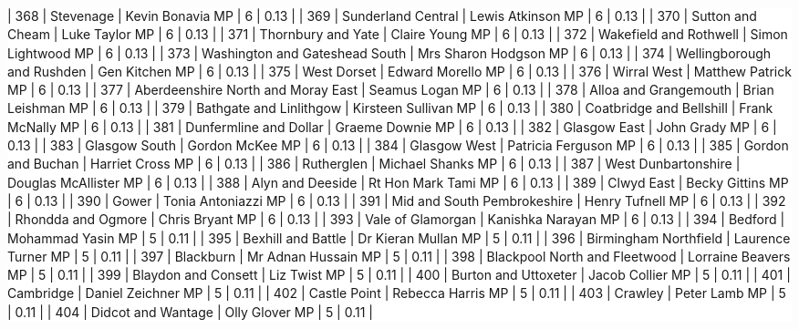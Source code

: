 | 368 | Stevenage | Kevin Bonavia MP | 6 | 0.13 |
| 369 | Sunderland Central | Lewis Atkinson MP | 6 | 0.13 |
| 370 | Sutton and Cheam | Luke Taylor MP | 6 | 0.13 |
| 371 | Thornbury and Yate | Claire Young MP | 6 | 0.13 |
| 372 | Wakefield and Rothwell | Simon Lightwood MP | 6 | 0.13 |
| 373 | Washington and Gateshead South | Mrs Sharon Hodgson MP | 6 | 0.13 |
| 374 | Wellingborough and Rushden | Gen Kitchen MP | 6 | 0.13 |
| 375 | West Dorset | Edward Morello MP | 6 | 0.13 |
| 376 | Wirral West | Matthew Patrick MP | 6 | 0.13 |
| 377 | Aberdeenshire North and Moray East | Seamus Logan MP | 6 | 0.13 |
| 378 | Alloa and Grangemouth | Brian Leishman MP | 6 | 0.13 |
| 379 | Bathgate and Linlithgow | Kirsteen Sullivan MP | 6 | 0.13 |
| 380 | Coatbridge and Bellshill | Frank McNally MP | 6 | 0.13 |
| 381 | Dunfermline and Dollar | Graeme Downie MP | 6 | 0.13 |
| 382 | Glasgow East | John Grady MP | 6 | 0.13 |
| 383 | Glasgow South | Gordon McKee MP | 6 | 0.13 |
| 384 | Glasgow West | Patricia Ferguson MP | 6 | 0.13 |
| 385 | Gordon and Buchan | Harriet Cross MP | 6 | 0.13 |
| 386 | Rutherglen | Michael Shanks MP | 6 | 0.13 |
| 387 | West Dunbartonshire | Douglas McAllister MP | 6 | 0.13 |
| 388 | Alyn and Deeside | Rt Hon Mark Tami MP | 6 | 0.13 |
| 389 | Clwyd East | Becky Gittins MP | 6 | 0.13 |
| 390 | Gower | Tonia Antoniazzi MP | 6 | 0.13 |
| 391 | Mid and South Pembrokeshire | Henry Tufnell MP | 6 | 0.13 |
| 392 | Rhondda and Ogmore | Chris Bryant MP | 6 | 0.13 |
| 393 | Vale of Glamorgan | Kanishka Narayan MP | 6 | 0.13 |
| 394 | Bedford | Mohammad Yasin MP | 5 | 0.11 |
| 395 | Bexhill and Battle | Dr Kieran Mullan MP | 5 | 0.11 |
| 396 | Birmingham Northfield | Laurence Turner MP | 5 | 0.11 |
| 397 | Blackburn | Mr Adnan Hussain MP | 5 | 0.11 |
| 398 | Blackpool North and Fleetwood | Lorraine Beavers MP | 5 | 0.11 |
| 399 | Blaydon and Consett | Liz Twist MP | 5 | 0.11 |
| 400 | Burton and Uttoxeter | Jacob Collier MP | 5 | 0.11 |
| 401 | Cambridge | Daniel Zeichner MP | 5 | 0.11 |
| 402 | Castle Point | Rebecca Harris MP | 5 | 0.11 |
| 403 | Crawley | Peter Lamb MP | 5 | 0.11 |
| 404 | Didcot and Wantage | Olly Glover MP | 5 | 0.11 |